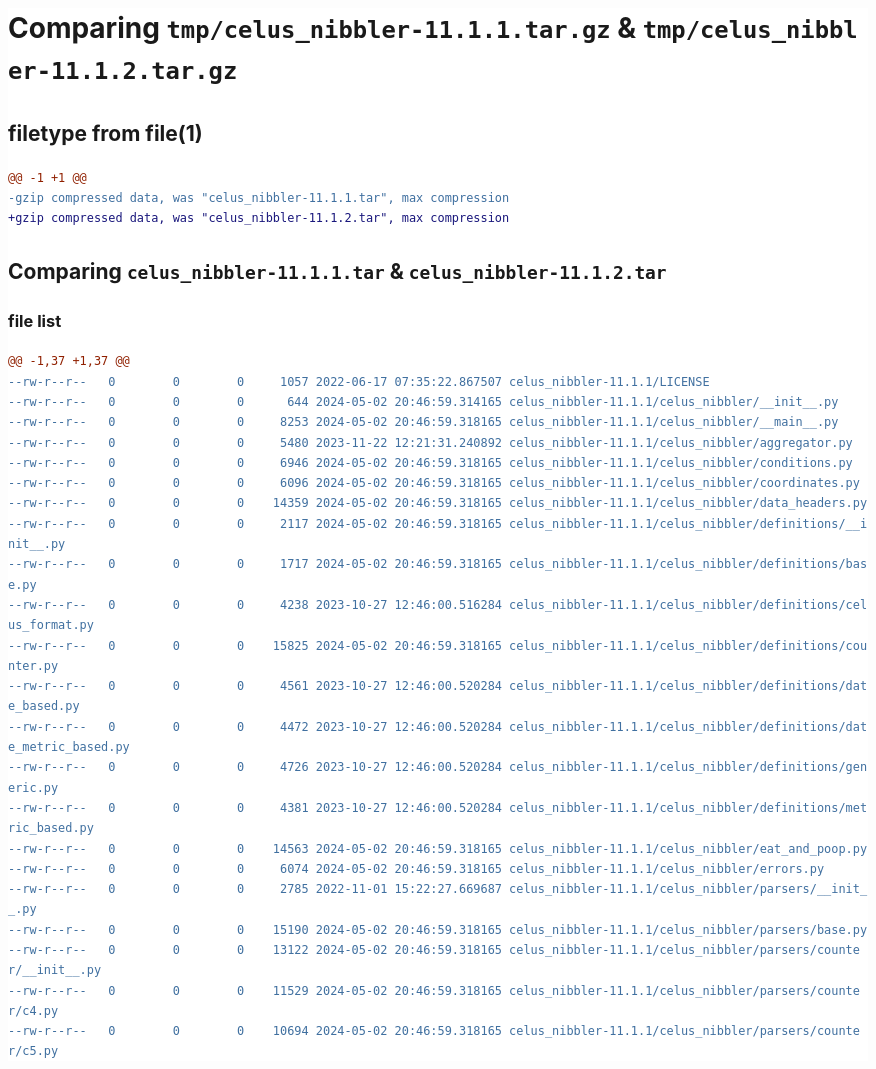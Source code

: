 # Comparing `tmp/celus_nibbler-11.1.1.tar.gz` & `tmp/celus_nibbler-11.1.2.tar.gz`

## filetype from file(1)

```diff
@@ -1 +1 @@
-gzip compressed data, was "celus_nibbler-11.1.1.tar", max compression
+gzip compressed data, was "celus_nibbler-11.1.2.tar", max compression
```

## Comparing `celus_nibbler-11.1.1.tar` & `celus_nibbler-11.1.2.tar`

### file list

```diff
@@ -1,37 +1,37 @@
--rw-r--r--   0        0        0     1057 2022-06-17 07:35:22.867507 celus_nibbler-11.1.1/LICENSE
--rw-r--r--   0        0        0      644 2024-05-02 20:46:59.314165 celus_nibbler-11.1.1/celus_nibbler/__init__.py
--rw-r--r--   0        0        0     8253 2024-05-02 20:46:59.318165 celus_nibbler-11.1.1/celus_nibbler/__main__.py
--rw-r--r--   0        0        0     5480 2023-11-22 12:21:31.240892 celus_nibbler-11.1.1/celus_nibbler/aggregator.py
--rw-r--r--   0        0        0     6946 2024-05-02 20:46:59.318165 celus_nibbler-11.1.1/celus_nibbler/conditions.py
--rw-r--r--   0        0        0     6096 2024-05-02 20:46:59.318165 celus_nibbler-11.1.1/celus_nibbler/coordinates.py
--rw-r--r--   0        0        0    14359 2024-05-02 20:46:59.318165 celus_nibbler-11.1.1/celus_nibbler/data_headers.py
--rw-r--r--   0        0        0     2117 2024-05-02 20:46:59.318165 celus_nibbler-11.1.1/celus_nibbler/definitions/__init__.py
--rw-r--r--   0        0        0     1717 2024-05-02 20:46:59.318165 celus_nibbler-11.1.1/celus_nibbler/definitions/base.py
--rw-r--r--   0        0        0     4238 2023-10-27 12:46:00.516284 celus_nibbler-11.1.1/celus_nibbler/definitions/celus_format.py
--rw-r--r--   0        0        0    15825 2024-05-02 20:46:59.318165 celus_nibbler-11.1.1/celus_nibbler/definitions/counter.py
--rw-r--r--   0        0        0     4561 2023-10-27 12:46:00.520284 celus_nibbler-11.1.1/celus_nibbler/definitions/date_based.py
--rw-r--r--   0        0        0     4472 2023-10-27 12:46:00.520284 celus_nibbler-11.1.1/celus_nibbler/definitions/date_metric_based.py
--rw-r--r--   0        0        0     4726 2023-10-27 12:46:00.520284 celus_nibbler-11.1.1/celus_nibbler/definitions/generic.py
--rw-r--r--   0        0        0     4381 2023-10-27 12:46:00.520284 celus_nibbler-11.1.1/celus_nibbler/definitions/metric_based.py
--rw-r--r--   0        0        0    14563 2024-05-02 20:46:59.318165 celus_nibbler-11.1.1/celus_nibbler/eat_and_poop.py
--rw-r--r--   0        0        0     6074 2024-05-02 20:46:59.318165 celus_nibbler-11.1.1/celus_nibbler/errors.py
--rw-r--r--   0        0        0     2785 2022-11-01 15:22:27.669687 celus_nibbler-11.1.1/celus_nibbler/parsers/__init__.py
--rw-r--r--   0        0        0    15190 2024-05-02 20:46:59.318165 celus_nibbler-11.1.1/celus_nibbler/parsers/base.py
--rw-r--r--   0        0        0    13122 2024-05-02 20:46:59.318165 celus_nibbler-11.1.1/celus_nibbler/parsers/counter/__init__.py
--rw-r--r--   0        0        0    11529 2024-05-02 20:46:59.318165 celus_nibbler-11.1.1/celus_nibbler/parsers/counter/c4.py
--rw-r--r--   0        0        0    10694 2024-05-02 20:46:59.318165 celus_nibbler-11.1.1/celus_nibbler/parsers/counter/c5.py
```